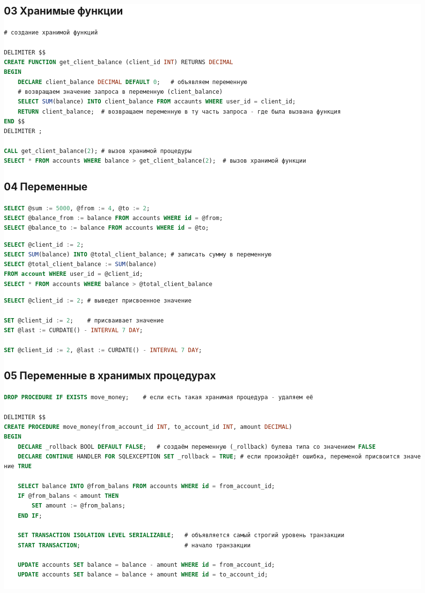 <a name="stored_functions"><h2>03 Хранимые функции</h2></a>

```sql
# создание хранимой функций 

DELIMITER $$
CREATE FUNCTION get_client_balance (client_id INT) RETURNS DECIMAL
BEGIN
    DECLARE client_balance DECIMAL DEFAULT 0;   # объявляем переменную
    # возвращаем значение запроса в переменную (client_balance)
    SELECT SUM(balance) INTO client_balance FROM accaunts WHERE user_id = client_id; 
    RETURN client_balance;  # возвращаем переменную в ту часть запроса - где была вызвана функция
END $$
DELIMITER ;

CALL get_client_balance(2); # вызов хранимой процедуры
SELECT * FROM accounts WHERE balance > get_client_balance(2);  # вызов хранимой функции
```

<a name="variables"><h2>04 Переменные</h2></a>

```sql
SELECT @sum := 5000, @from := 4, @to := 2;
SELECT @balance_from := balance FROM accounts WHERE id = @from;
SELECT @balance_to := balance FROM accounts WHERE id = @to;
```

```sql
SELECT @client_id := 2;
SELECT SUM(balance) INTO @total_client_balance; # записать сумму в переменную
SELECT @total_client_balance := SUM(balance)
FROM account WHERE user_id = @client_id;
SELECT * FROM accounts WHERE balance > @total_client_balance
```

```sql
SELECT @client_id := 2; # выведет присвоенное значение

SET @client_id := 2;    # присваивает значение 
SET @last := CURDATE() - INTERVAL 7 DAY;

SET @client_id := 2, @last := CURDATE() - INTERVAL 7 DAY;
```

<a name="variables_in_stored_procedures"><h2>05 Переменные в хранимых процедурах</h2></a>

```sql
DROP PROCEDURE IF EXISTS move_money;    # если есть такая хранимая процедура - удаляем её

DELIMITER $$
CREATE PROCEDURE move_money(from_account_id INT, to_account_id INT, amount DECIMAL)
BEGIN
    DECLARE _rollback BOOL DEFAULT FALSE;   # создаём переменную (_rollback) булева типа со значением FALSE
    DECLARE CONTINUE HANDLER FOR SQLEXCEPTION SET _rollback = TRUE; # если произойдёт ошибка, переменой присвоится значение TRUE
    
    SELECT balance INTO @from_balans FROM accounts WHERE id = from_account_id;
    IF @from_balans < amount THEN
        SET amount := @from_balans;
    END IF;
    
    SET TRANSACTION ISOLATION LEVEL SERIALIZABLE;   # объявляется самый строгий уровень транзакции
    START TRANSACTION;                              # начало транзакции
    
    UPDATE accounts SET balance = balance - amount WHERE id = from_account_id;
    UPDATE accounts SET balance = balance + amount WHERE id = to_account_id;
    
```